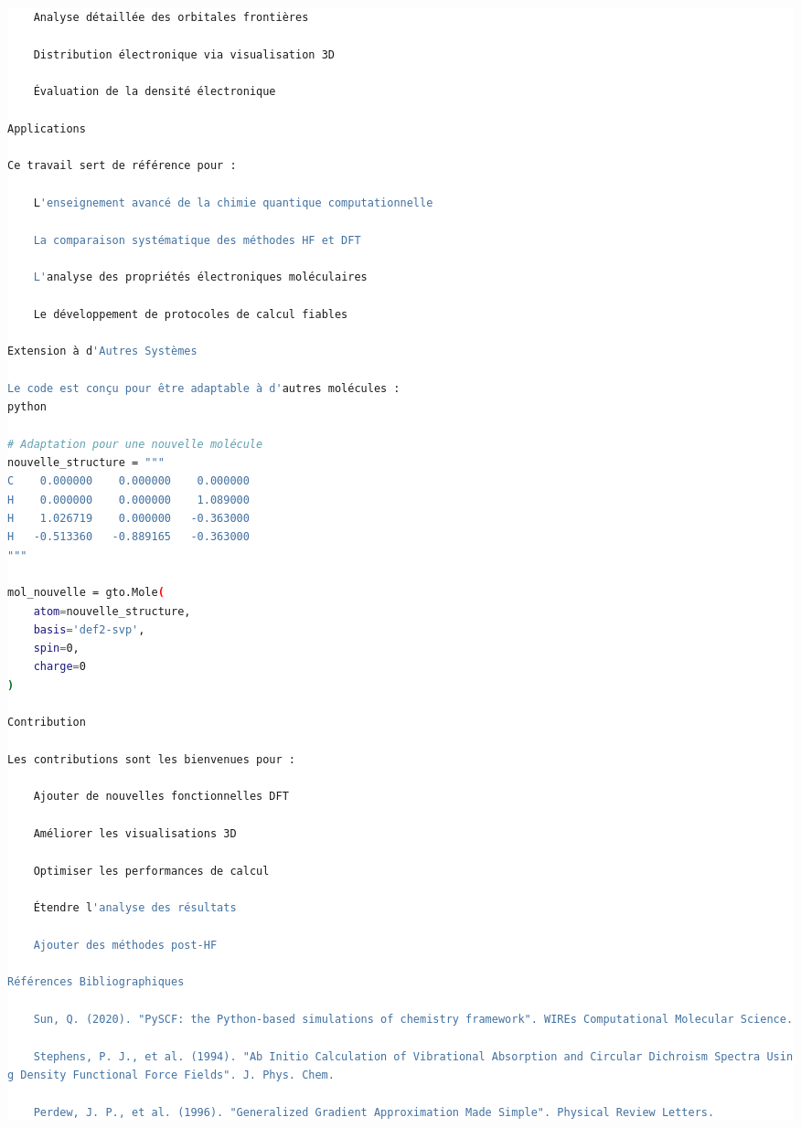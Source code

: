 ```bash
    Analyse détaillée des orbitales frontières

    Distribution électronique via visualisation 3D

    Évaluation de la densité électronique

Applications

Ce travail sert de référence pour :

    L'enseignement avancé de la chimie quantique computationnelle

    La comparaison systématique des méthodes HF et DFT

    L'analyse des propriétés électroniques moléculaires

    Le développement de protocoles de calcul fiables

Extension à d'Autres Systèmes

Le code est conçu pour être adaptable à d'autres molécules :
python

# Adaptation pour une nouvelle molécule
nouvelle_structure = """
C    0.000000    0.000000    0.000000
H    0.000000    0.000000    1.089000
H    1.026719    0.000000   -0.363000
H   -0.513360   -0.889165   -0.363000
"""

mol_nouvelle = gto.Mole(
    atom=nouvelle_structure,
    basis='def2-svp',
    spin=0,
    charge=0
)

Contribution

Les contributions sont les bienvenues pour :

    Ajouter de nouvelles fonctionnelles DFT

    Améliorer les visualisations 3D

    Optimiser les performances de calcul

    Étendre l'analyse des résultats

    Ajouter des méthodes post-HF

Références Bibliographiques

    Sun, Q. (2020). "PySCF: the Python-based simulations of chemistry framework". WIREs Computational Molecular Science.

    Stephens, P. J., et al. (1994). "Ab Initio Calculation of Vibrational Absorption and Circular Dichroism Spectra Using Density Functional Force Fields". J. Phys. Chem.

    Perdew, J. P., et al. (1996). "Generalized Gradient Approximation Made Simple". Physical Review Letters.

```